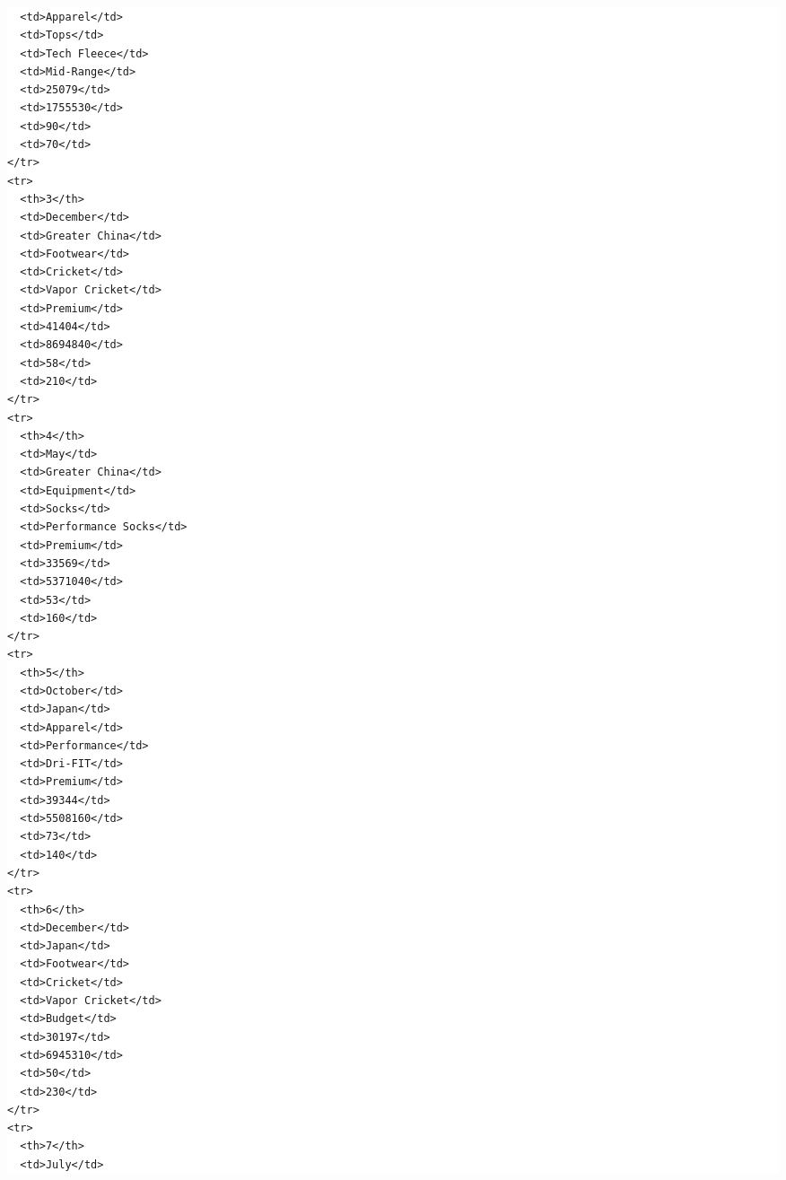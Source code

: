       <td>Apparel</td>
      <td>Tops</td>
      <td>Tech Fleece</td>
      <td>Mid-Range</td>
      <td>25079</td>
      <td>1755530</td>
      <td>90</td>
      <td>70</td>
    </tr>
    <tr>
      <th>3</th>
      <td>December</td>
      <td>Greater China</td>
      <td>Footwear</td>
      <td>Cricket</td>
      <td>Vapor Cricket</td>
      <td>Premium</td>
      <td>41404</td>
      <td>8694840</td>
      <td>58</td>
      <td>210</td>
    </tr>
    <tr>
      <th>4</th>
      <td>May</td>
      <td>Greater China</td>
      <td>Equipment</td>
      <td>Socks</td>
      <td>Performance Socks</td>
      <td>Premium</td>
      <td>33569</td>
      <td>5371040</td>
      <td>53</td>
      <td>160</td>
    </tr>
    <tr>
      <th>5</th>
      <td>October</td>
      <td>Japan</td>
      <td>Apparel</td>
      <td>Performance</td>
      <td>Dri-FIT</td>
      <td>Premium</td>
      <td>39344</td>
      <td>5508160</td>
      <td>73</td>
      <td>140</td>
    </tr>
    <tr>
      <th>6</th>
      <td>December</td>
      <td>Japan</td>
      <td>Footwear</td>
      <td>Cricket</td>
      <td>Vapor Cricket</td>
      <td>Budget</td>
      <td>30197</td>
      <td>6945310</td>
      <td>50</td>
      <td>230</td>
    </tr>
    <tr>
      <th>7</th>
      <td>July</td>